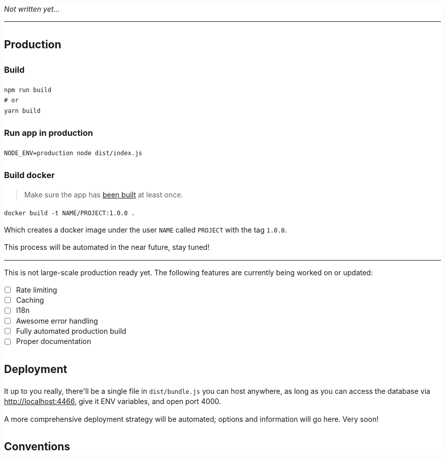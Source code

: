 _Not written yet..._

---

## Production

### Build

```console
npm run build
# or
yarn build
```

### Run app in production

```console
NODE_ENV=production node dist/index.js
```

### Build docker

> Make sure the app has [been built](#build) at least once.

```console
docker build -t NAME/PROJECT:1.0.0 .
```

Which creates a docker image under the user `NAME` called `PROJECT` with the tag `1.0.0`.

This process will be automated in the near future, stay tuned!

---

This is not large-scale production ready yet. The following features are currently being worked on or updated:

- [ ] Rate limiting
- [ ] Caching
- [ ] I18n
- [ ] Awesome error handling
- [ ] Fully automated production build
- [ ] Proper documentation

## Deployment

It up to you really, there'll be a single file in `dist/bundle.js` you can host anywhere, as long as you can access the database via <http://localhost:4466>, give it ENV variables, and open port 4000.

A more comprehensive deployment strategy will be automated; options and information will go here. Very soon!

## Conventions
